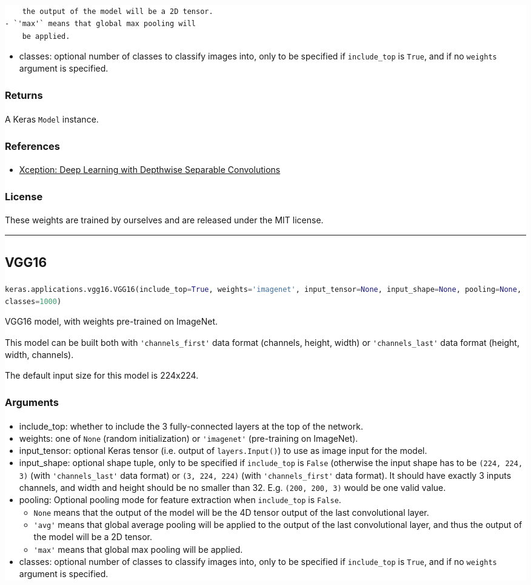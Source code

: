         the output of the model will be a 2D tensor.
    - `'max'` means that global max pooling will
        be applied.
- classes: optional number of classes to classify images 
    into, only to be specified if `include_top` is `True`, and 
    if no `weights` argument is specified.

### Returns

A Keras `Model` instance.

### References

- [Xception: Deep Learning with Depthwise Separable Convolutions](https://arxiv.org/abs/1610.02357)

### License

These weights are trained by ourselves and are released under the MIT license.


-----


## VGG16

```python
keras.applications.vgg16.VGG16(include_top=True, weights='imagenet', input_tensor=None, input_shape=None, pooling=None, classes=1000)
```

VGG16 model, with weights pre-trained on ImageNet.

This model can be built both with `'channels_first'` data format (channels, height, width) or `'channels_last'` data format (height, width, channels).

The default input size for this model is 224x224.

### Arguments

- include_top: whether to include the 3 fully-connected layers at the top of the network.
- weights: one of `None` (random initialization) or `'imagenet'` (pre-training on ImageNet).
- input_tensor: optional Keras tensor (i.e. output of `layers.Input()`) to use as image input for the model.
- input_shape: optional shape tuple, only to be specified
    if `include_top` is `False` (otherwise the input shape
    has to be `(224, 224, 3)` (with `'channels_last'` data format)
    or `(3, 224, 224)` (with `'channels_first'` data format).
    It should have exactly 3 inputs channels,
    and width and height should be no smaller than 32.
    E.g. `(200, 200, 3)` would be one valid value.
- pooling: Optional pooling mode for feature extraction
    when `include_top` is `False`.
    - `None` means that the output of the model will be
        the 4D tensor output of the
        last convolutional layer.
    - `'avg'` means that global average pooling
        will be applied to the output of the
        last convolutional layer, and thus
        the output of the model will be a 2D tensor.
    - `'max'` means that global max pooling will
        be applied.
- classes: optional number of classes to classify images 
    into, only to be specified if `include_top` is `True`, and 
    if no `weights` argument is specified.
